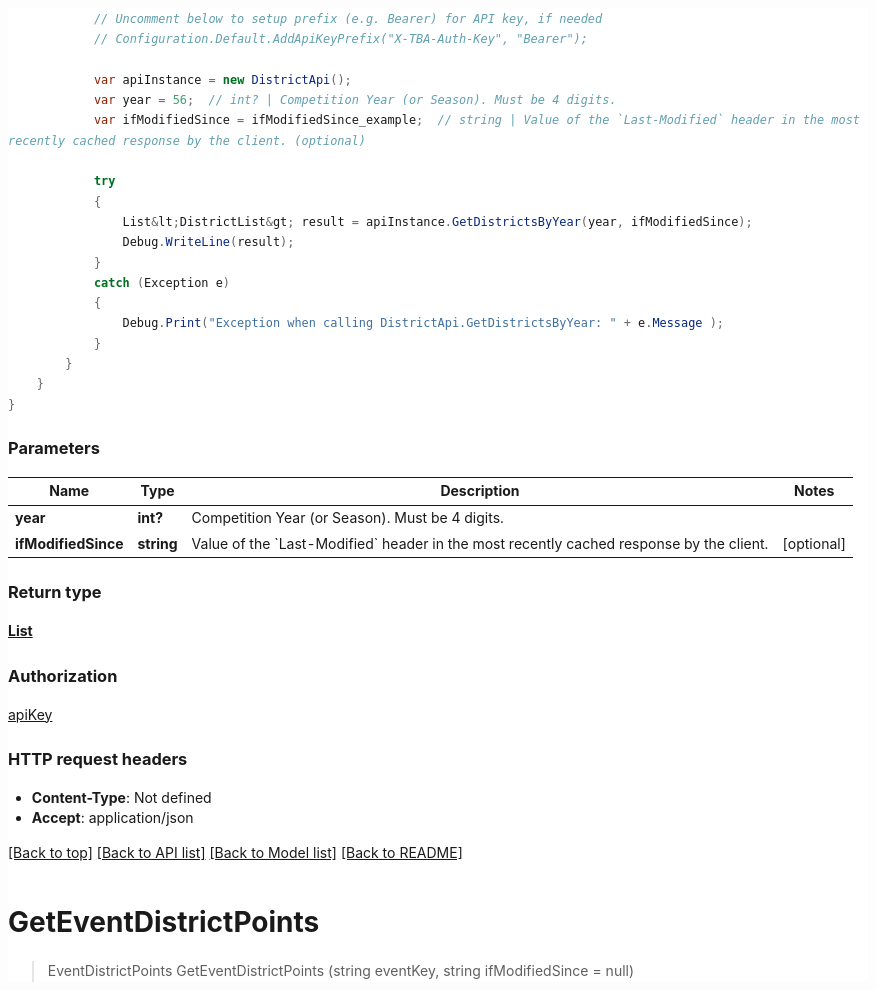 ```csharp
            // Uncomment below to setup prefix (e.g. Bearer) for API key, if needed
            // Configuration.Default.AddApiKeyPrefix("X-TBA-Auth-Key", "Bearer");

            var apiInstance = new DistrictApi();
            var year = 56;  // int? | Competition Year (or Season). Must be 4 digits.
            var ifModifiedSince = ifModifiedSince_example;  // string | Value of the `Last-Modified` header in the most recently cached response by the client. (optional) 

            try
            {
                List&lt;DistrictList&gt; result = apiInstance.GetDistrictsByYear(year, ifModifiedSince);
                Debug.WriteLine(result);
            }
            catch (Exception e)
            {
                Debug.Print("Exception when calling DistrictApi.GetDistrictsByYear: " + e.Message );
            }
        }
    }
}
```

### Parameters

Name | Type | Description  | Notes
------------- | ------------- | ------------- | -------------
 **year** | **int?**| Competition Year (or Season). Must be 4 digits. | 
 **ifModifiedSince** | **string**| Value of the &#x60;Last-Modified&#x60; header in the most recently cached response by the client. | [optional] 

### Return type

[**List<DistrictList>**](DistrictList.md)

### Authorization

[apiKey](../README.md#apiKey)

### HTTP request headers

 - **Content-Type**: Not defined
 - **Accept**: application/json

[[Back to top]](#) [[Back to API list]](../README.md#documentation-for-api-endpoints) [[Back to Model list]](../README.md#documentation-for-models) [[Back to README]](../README.md)

<a name="geteventdistrictpoints"></a>
# **GetEventDistrictPoints**
> EventDistrictPoints GetEventDistrictPoints (string eventKey, string ifModifiedSince = null)
